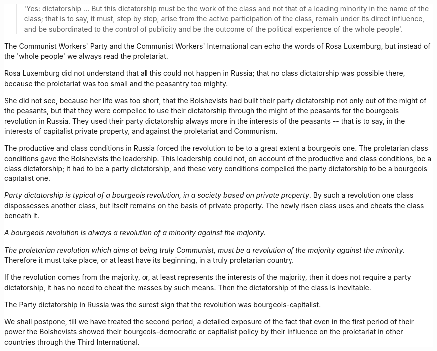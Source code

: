 >'Yes: dictatorship ... But this dictatorship must be the work of the
>class and not that of a leading minority in the name of the class; that
>is to say, it must, step by step, arise from the active participation
>of the class, remain under its direct influence, and be subordinated to
>the control of publicity and be the outcome of the political experience
>of the whole people'.

The Communist Workers' Party and the Communist Workers' International
can echo the words of Rosa Luxemburg, but instead of the 'whole people'
we always read the proletariat.

Rosa Luxemburg did not understand that all this could not happen in
Russia; that no class dictatorship was possible there, because the
proletariat was too small and the peasantry too mighty.

She did not see, because her life was too short, that the Bolshevists
had built their party dictatorship not only out of the might of the
peasants, but that they were compelled to use their dictatorship through
the might of the peasants for the bourgeois revolution in Russia. They
used their party dictatorship always more in the interests of the
peasants -- that is to say, in the interests of capitalist private
property, and against the proletariat and Communism.

The productive and class conditions in Russia forced the revolution to
be to a great extent a bourgeois one. The proletarian class conditions
gave the Bolshevists the leadership. This leadership could not, on
account of the productive and class conditions, be a class dictatorship;
it had to be a party dictatorship, and these very conditions compelled
the party dictatorship to be a bourgeois capitalist one.

_Party dictatorship is typical of a bourgeois revolution, in a society
based on private property_. By such a revolution one class dispossesses
another class, but itself remains on the basis of private property. The
newly risen class uses and cheats the class beneath it.

_A bourgeois revolution is always a revolution of a minority against the
majority._

_The proletarian revolution which aims at being truly Communist, must be
a revolution of the majority against the minority._ Therefore it must
take place, or at least have its beginning, in a truly proletarian
country.

If the revolution comes from the majority, or, at least represents the
interests of the majority, then it does not require a party
dictatorship, it has no need to cheat the masses by such means. Then the
dictatorship of the class is inevitable.

The Party dictatorship in Russia was the surest sign that the revolution
was bourgeois-capitalist.

We shall postpone, till we have treated the second period, a detailed
exposure of the fact that even in the first period of their power the
Bolshevists showed their bourgeois-democratic or capitalist policy by
their influence on the proletariat in other countries through the Third
International.
